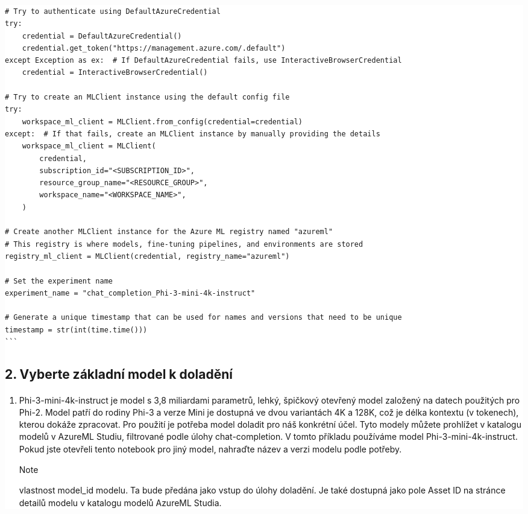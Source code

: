     # Try to authenticate using DefaultAzureCredential
    try:
        credential = DefaultAzureCredential()
        credential.get_token("https://management.azure.com/.default")
    except Exception as ex:  # If DefaultAzureCredential fails, use InteractiveBrowserCredential
        credential = InteractiveBrowserCredential()
    
    # Try to create an MLClient instance using the default config file
    try:
        workspace_ml_client = MLClient.from_config(credential=credential)
    except:  # If that fails, create an MLClient instance by manually providing the details
        workspace_ml_client = MLClient(
            credential,
            subscription_id="<SUBSCRIPTION_ID>",
            resource_group_name="<RESOURCE_GROUP>",
            workspace_name="<WORKSPACE_NAME>",
        )
    
    # Create another MLClient instance for the Azure ML registry named "azureml"
    # This registry is where models, fine-tuning pipelines, and environments are stored
    registry_ml_client = MLClient(credential, registry_name="azureml")
    
    # Set the experiment name
    experiment_name = "chat_completion_Phi-3-mini-4k-instruct"
    
    # Generate a unique timestamp that can be used for names and versions that need to be unique
    timestamp = str(int(time.time()))
    ```

## 2. Vyberte základní model k doladění

1. Phi-3-mini-4k-instruct je model s 3,8 miliardami parametrů, lehký, špičkový otevřený model založený na datech použitých pro Phi-2. Model patří do rodiny Phi-3 a verze Mini je dostupná ve dvou variantách 4K a 128K, což je délka kontextu (v tokenech), kterou dokáže zpracovat. Pro použití je potřeba model doladit pro náš konkrétní účel. Tyto modely můžete prohlížet v katalogu modelů v AzureML Studiu, filtrované podle úlohy chat-completion. V tomto příkladu používáme model Phi-3-mini-4k-instruct. Pokud jste otevřeli tento notebook pro jiný model, nahraďte název a verzi modelu podle potřeby.

    > [!NOTE]
    > vlastnost model_id modelu. Ta bude předána jako vstup do úlohy doladění. Je také dostupná jako pole Asset ID na stránce detailů modelu v katalogu modelů AzureML Studia.

